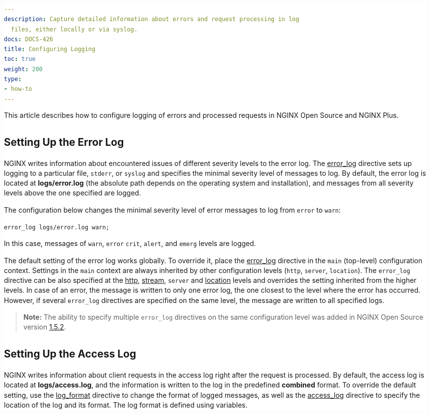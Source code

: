 ```yaml
---
description: Capture detailed information about errors and request processing in log
  files, either locally or via syslog.
docs: DOCS-426
title: Configuring Logging
toc: true
weight: 200
type:
- how-to
---
```


This article describes how to configure logging of errors and processed requests in NGINX Open Source and NGINX Plus.

<span id="error_log"></span>
## Setting Up the Error Log

NGINX writes information about encountered issues of different severity levels to the error log. The [error_log](https://nginx.org/en/docs/ngx_core_module.html#error_log) directive sets up logging to a particular file, `stderr`, or `syslog` and specifies the minimal severity level of messages to log. By default, the error log is located at **logs/error.log** (the absolute path depends on the operating system and installation), and messages from all severity levels above the one specified are logged.

The configuration below changes the minimal severity level of error messages to log from `error` to `warn`:

```nginx
error_log logs/error.log warn;
```

In this case, messages of `warn`, `error` `crit`, `alert`, and `emerg` levels are logged.

The default setting of the error log works globally. To override it, place the [error_log](https://nginx.org/en/docs/ngx_core_module.html#error_log) directive in the `main` (top-level) configuration context. Settings in the `main` context are always inherited by other configuration levels (`http`, `server`, `location`). The `error_log` directive can be also specified at the [http](https://nginx.org/en/docs/http/ngx_http_core_module.html#http), [stream](https://nginx.org/en/docs/stream/ngx_stream_core_module.html#stream), `server` and [location](https://nginx.org/en/docs/http/ngx_http_core_module.html#location) levels and overrides the setting inherited from the higher levels. In case of an error, the message is written to only one error log, the one closest to the level where the error has occurred. However, if several `error_log` directives are specified on the same level, the message are written to all specified logs.

> **Note:** The ability to specify multiple `error_log` directives on the same configuration level was added in NGINX Open Source  version [1.5.2](https://nginx.org/en/CHANGES).


<span id="access_log"></span>
## Setting Up the Access Log

NGINX writes information about client requests in the access log right after the request is processed. By default, the access log is located at **logs/access.log**, and the information is written to the log in the predefined **combined** format. To override the default setting, use the [log_format](https://nginx.org/en/docs/http/ngx_http_log_module.html#log_format) directive to change the format of logged messages, as well as the [access_log](https://nginx.org/en/docs/http/ngx_http_log_module.html#access_log) directive to specify the location of the log and its format. The log format is defined using variables.
